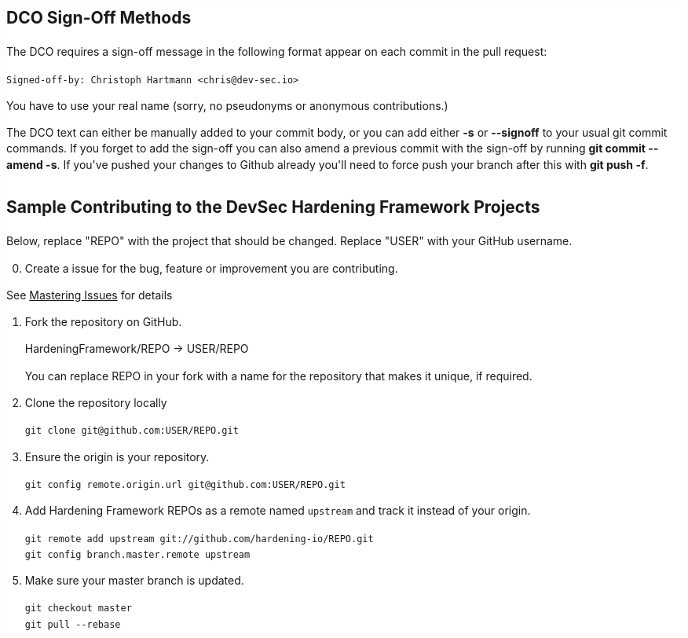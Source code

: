## DCO Sign-Off Methods

The DCO requires a sign-off message in the following format appear on each commit in the pull request:

```
Signed-off-by: Christoph Hartmann <chris@dev-sec.io>
```

You have to use your real name (sorry, no pseudonyms or anonymous contributions.)

The DCO text can either be manually added to your commit body, or you can add either **-s** or **--signoff** to your usual git commit commands. If you forget to add the sign-off you can also amend a previous commit with the sign-off by running **git commit --amend -s**. If you've pushed your changes to Github already you'll need to force push your branch after this with **git push -f**.

## Sample Contributing to the DevSec Hardening Framework Projects

Below, replace "REPO" with the project that should be changed. Replace "USER" with your GitHub username.

0. Create a issue for the bug, feature or improvement you are contributing.

See [Mastering Issues](https://guides.github.com/features/issues/) for details

1. Fork the repository on GitHub.

    HardeningFramework/REPO -> USER/REPO

    You can replace REPO in your fork with a name for the repository
    that makes it unique, if required.

2. Clone the repository locally

    ```
    git clone git@github.com:USER/REPO.git
    ```

3. Ensure the origin is your repository.

    ```
    git config remote.origin.url git@github.com:USER/REPO.git
    ```

4. Add Hardening Framework REPOs as a remote named `upstream` and track it
instead of your origin.

    ```
    git remote add upstream git://github.com/hardening-io/REPO.git
    git config branch.master.remote upstream
    ```

5. Make sure your master branch is updated.

    ```
    git checkout master
    git pull --rebase
    ```
